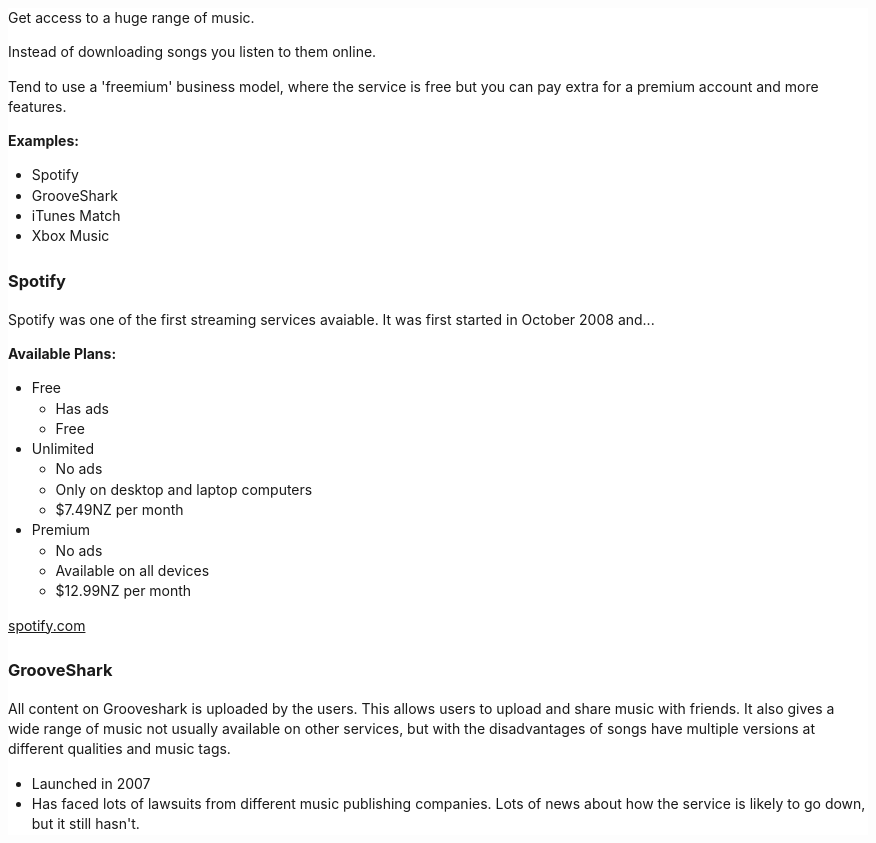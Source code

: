 <p>Get access to a huge range of music.</p>

<p>Instead of downloading songs you listen to them online.</p>

<p>Tend to use a 'freemium' business model, where the service is free but you can pay extra for a premium account and more features.</p>

<p><strong>Examples:</strong></p>

<ul>
<li>Spotify</li>
<li>GrooveShark</li>
<li>iTunes Match</li>
<li>Xbox Music</li>
</ul>

<h3>Spotify</h3>

<p>Spotify was one of the first streaming services avaiable.
It was first started in October 2008 and...</p>

<p><strong>Available Plans:</strong></p>

<ul>
<li>Free
<ul>
<li>Has ads</li>
<li>Free</li>
</ul></li>
<li>Unlimited
<ul>
<li>No ads</li>
<li>Only on desktop and laptop computers</li>
<li>$7.49NZ per month</li>
</ul></li>
<li>Premium
<ul>
<li>No ads</li>
<li>Available on all devices</li>
<li>$12.99NZ per month</li>
</ul></li>
</ul>

<p><a href="www.spotify.com">spotify.com</a></p>

<h3>GrooveShark</h3>

<p>All content on Grooveshark is uploaded by the users.
This allows users to upload and share music with friends.
It also gives a wide range of music not usually available on other services, but with the disadvantages of songs have multiple versions at different qualities and music tags.</p>

<ul>
<li>Launched in 2007</li>
<li>Has faced lots of lawsuits from different music publishing companies. Lots of news about how the service is likely to go down, but it still hasn't.</li>
</ul>
